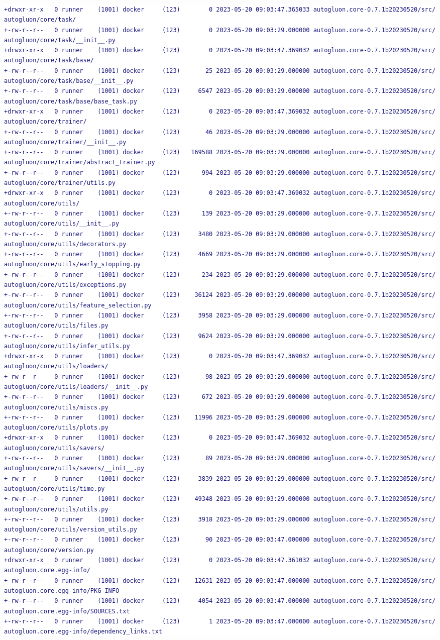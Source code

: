 ```diff
+drwxr-xr-x   0 runner    (1001) docker     (123)        0 2023-05-20 09:03:47.365033 autogluon.core-0.7.1b20230520/src/autogluon/core/task/
+-rw-r--r--   0 runner    (1001) docker     (123)        0 2023-05-20 09:03:29.000000 autogluon.core-0.7.1b20230520/src/autogluon/core/task/__init__.py
+drwxr-xr-x   0 runner    (1001) docker     (123)        0 2023-05-20 09:03:47.369032 autogluon.core-0.7.1b20230520/src/autogluon/core/task/base/
+-rw-r--r--   0 runner    (1001) docker     (123)       25 2023-05-20 09:03:29.000000 autogluon.core-0.7.1b20230520/src/autogluon/core/task/base/__init__.py
+-rw-r--r--   0 runner    (1001) docker     (123)     6547 2023-05-20 09:03:29.000000 autogluon.core-0.7.1b20230520/src/autogluon/core/task/base/base_task.py
+drwxr-xr-x   0 runner    (1001) docker     (123)        0 2023-05-20 09:03:47.369032 autogluon.core-0.7.1b20230520/src/autogluon/core/trainer/
+-rw-r--r--   0 runner    (1001) docker     (123)       46 2023-05-20 09:03:29.000000 autogluon.core-0.7.1b20230520/src/autogluon/core/trainer/__init__.py
+-rw-r--r--   0 runner    (1001) docker     (123)   169588 2023-05-20 09:03:29.000000 autogluon.core-0.7.1b20230520/src/autogluon/core/trainer/abstract_trainer.py
+-rw-r--r--   0 runner    (1001) docker     (123)      994 2023-05-20 09:03:29.000000 autogluon.core-0.7.1b20230520/src/autogluon/core/trainer/utils.py
+drwxr-xr-x   0 runner    (1001) docker     (123)        0 2023-05-20 09:03:47.369032 autogluon.core-0.7.1b20230520/src/autogluon/core/utils/
+-rw-r--r--   0 runner    (1001) docker     (123)      139 2023-05-20 09:03:29.000000 autogluon.core-0.7.1b20230520/src/autogluon/core/utils/__init__.py
+-rw-r--r--   0 runner    (1001) docker     (123)     3480 2023-05-20 09:03:29.000000 autogluon.core-0.7.1b20230520/src/autogluon/core/utils/decorators.py
+-rw-r--r--   0 runner    (1001) docker     (123)     4669 2023-05-20 09:03:29.000000 autogluon.core-0.7.1b20230520/src/autogluon/core/utils/early_stopping.py
+-rw-r--r--   0 runner    (1001) docker     (123)      234 2023-05-20 09:03:29.000000 autogluon.core-0.7.1b20230520/src/autogluon/core/utils/exceptions.py
+-rw-r--r--   0 runner    (1001) docker     (123)    36124 2023-05-20 09:03:29.000000 autogluon.core-0.7.1b20230520/src/autogluon/core/utils/feature_selection.py
+-rw-r--r--   0 runner    (1001) docker     (123)     3958 2023-05-20 09:03:29.000000 autogluon.core-0.7.1b20230520/src/autogluon/core/utils/files.py
+-rw-r--r--   0 runner    (1001) docker     (123)     9624 2023-05-20 09:03:29.000000 autogluon.core-0.7.1b20230520/src/autogluon/core/utils/infer_utils.py
+drwxr-xr-x   0 runner    (1001) docker     (123)        0 2023-05-20 09:03:47.369032 autogluon.core-0.7.1b20230520/src/autogluon/core/utils/loaders/
+-rw-r--r--   0 runner    (1001) docker     (123)       98 2023-05-20 09:03:29.000000 autogluon.core-0.7.1b20230520/src/autogluon/core/utils/loaders/__init__.py
+-rw-r--r--   0 runner    (1001) docker     (123)      672 2023-05-20 09:03:29.000000 autogluon.core-0.7.1b20230520/src/autogluon/core/utils/miscs.py
+-rw-r--r--   0 runner    (1001) docker     (123)    11996 2023-05-20 09:03:29.000000 autogluon.core-0.7.1b20230520/src/autogluon/core/utils/plots.py
+drwxr-xr-x   0 runner    (1001) docker     (123)        0 2023-05-20 09:03:47.369032 autogluon.core-0.7.1b20230520/src/autogluon/core/utils/savers/
+-rw-r--r--   0 runner    (1001) docker     (123)       89 2023-05-20 09:03:29.000000 autogluon.core-0.7.1b20230520/src/autogluon/core/utils/savers/__init__.py
+-rw-r--r--   0 runner    (1001) docker     (123)     3839 2023-05-20 09:03:29.000000 autogluon.core-0.7.1b20230520/src/autogluon/core/utils/time.py
+-rw-r--r--   0 runner    (1001) docker     (123)    49348 2023-05-20 09:03:29.000000 autogluon.core-0.7.1b20230520/src/autogluon/core/utils/utils.py
+-rw-r--r--   0 runner    (1001) docker     (123)     3918 2023-05-20 09:03:29.000000 autogluon.core-0.7.1b20230520/src/autogluon/core/utils/version_utils.py
+-rw-r--r--   0 runner    (1001) docker     (123)       90 2023-05-20 09:03:47.000000 autogluon.core-0.7.1b20230520/src/autogluon/core/version.py
+drwxr-xr-x   0 runner    (1001) docker     (123)        0 2023-05-20 09:03:47.361032 autogluon.core-0.7.1b20230520/src/autogluon.core.egg-info/
+-rw-r--r--   0 runner    (1001) docker     (123)    12631 2023-05-20 09:03:47.000000 autogluon.core-0.7.1b20230520/src/autogluon.core.egg-info/PKG-INFO
+-rw-r--r--   0 runner    (1001) docker     (123)     4054 2023-05-20 09:03:47.000000 autogluon.core-0.7.1b20230520/src/autogluon.core.egg-info/SOURCES.txt
+-rw-r--r--   0 runner    (1001) docker     (123)        1 2023-05-20 09:03:47.000000 autogluon.core-0.7.1b20230520/src/autogluon.core.egg-info/dependency_links.txt
```